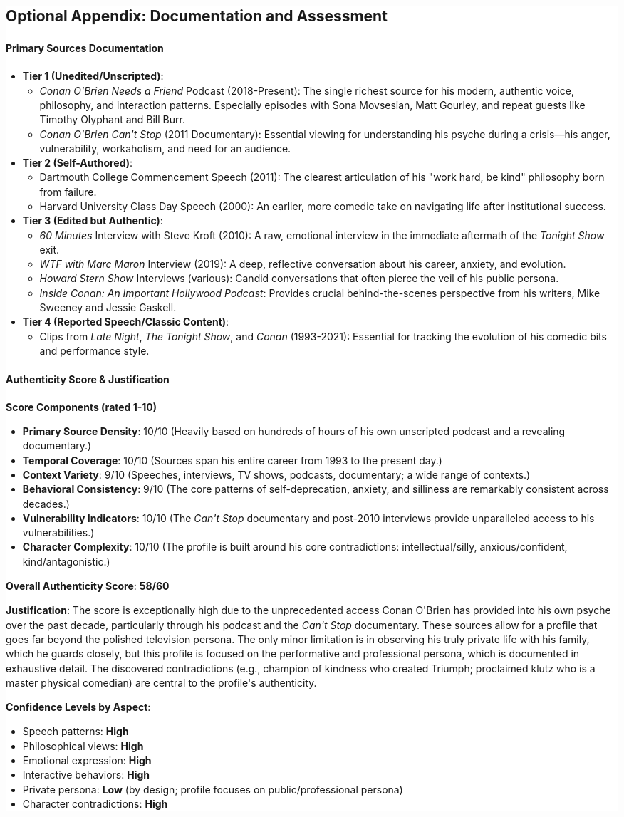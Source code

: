 
## Optional Appendix: Documentation and Assessment

#### Primary Sources Documentation
- **Tier 1 (Unedited/Unscripted)**:
    - *Conan O'Brien Needs a Friend* Podcast (2018-Present): The single richest source for his modern, authentic voice, philosophy, and interaction patterns. Especially episodes with Sona Movsesian, Matt Gourley, and repeat guests like Timothy Olyphant and Bill Burr.
    - *Conan O'Brien Can't Stop* (2011 Documentary): Essential viewing for understanding his psyche during a crisis—his anger, vulnerability, workaholism, and need for an audience.
- **Tier 2 (Self-Authored)**:
    - Dartmouth College Commencement Speech (2011): The clearest articulation of his "work hard, be kind" philosophy born from failure.
    - Harvard University Class Day Speech (2000): An earlier, more comedic take on navigating life after institutional success.
- **Tier 3 (Edited but Authentic)**:
    - *60 Minutes* Interview with Steve Kroft (2010): A raw, emotional interview in the immediate aftermath of the *Tonight Show* exit.
    - *WTF with Marc Maron* Interview (2019): A deep, reflective conversation about his career, anxiety, and evolution.
    - *Howard Stern Show* Interviews (various): Candid conversations that often pierce the veil of his public persona.
    - *Inside Conan: An Important Hollywood Podcast*: Provides crucial behind-the-scenes perspective from his writers, Mike Sweeney and Jessie Gaskell.
- **Tier 4 (Reported Speech/Classic Content)**:
    - Clips from *Late Night*, *The Tonight Show*, and *Conan* (1993-2021): Essential for tracking the evolution of his comedic bits and performance style.

#### Authenticity Score & Justification

**Score Components (rated 1-10)**
- **Primary Source Density**: 10/10 (Heavily based on hundreds of hours of his own unscripted podcast and a revealing documentary.)
- **Temporal Coverage**: 10/10 (Sources span his entire career from 1993 to the present day.)
- **Context Variety**: 9/10 (Speeches, interviews, TV shows, podcasts, documentary; a wide range of contexts.)
- **Behavioral Consistency**: 9/10 (The core patterns of self-deprecation, anxiety, and silliness are remarkably consistent across decades.)
- **Vulnerability Indicators**: 10/10 (The *Can't Stop* documentary and post-2010 interviews provide unparalleled access to his vulnerabilities.)
- **Character Complexity**: 10/10 (The profile is built around his core contradictions: intellectual/silly, anxious/confident, kind/antagonistic.)

**Overall Authenticity Score**: **58/60**

**Justification**: The score is exceptionally high due to the unprecedented access Conan O'Brien has provided into his own psyche over the past decade, particularly through his podcast and the *Can't Stop* documentary. These sources allow for a profile that goes far beyond the polished television persona. The only minor limitation is in observing his truly private life with his family, which he guards closely, but this profile is focused on the performative and professional persona, which is documented in exhaustive detail. The discovered contradictions (e.g., champion of kindness who created Triumph; proclaimed klutz who is a master physical comedian) are central to the profile's authenticity.

**Confidence Levels by Aspect**:
- Speech patterns: **High**
- Philosophical views: **High**
- Emotional expression: **High**
- Interactive behaviors: **High**
- Private persona: **Low** (by design; profile focuses on public/professional persona)
- Character contradictions: **High**